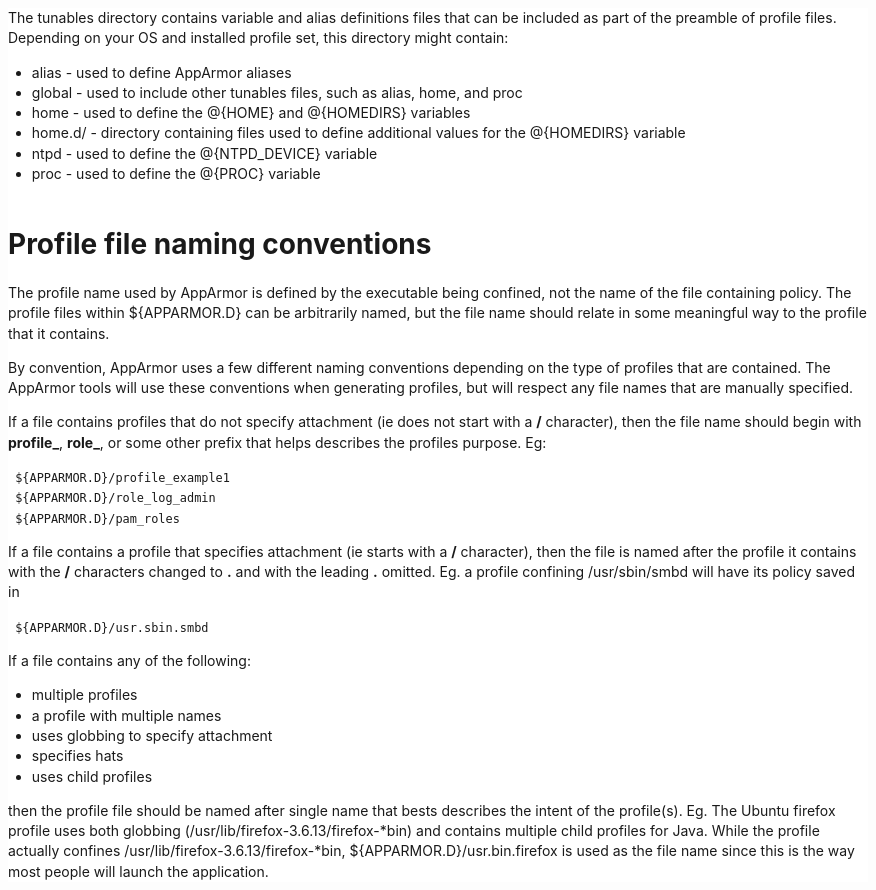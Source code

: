 The tunables directory contains variable and alias definitions
files that can be included as part of the preamble of profile
files. Depending on your OS and installed profile set, this directory
might contain:

-   alias - used to define AppArmor aliases
-   global - used to include other tunables files, such as alias, home, and proc
-   home - used to define the @{HOME} and @{HOMEDIRS} variables
-   home.d/ - directory containing files used to define additional values for the @{HOMEDIRS} variable
-   ntpd - used to define the @{NTPD\_DEVICE} variable
-   proc - used to define the @{PROC} variable

Profile file naming conventions
===============================

The profile name used by AppArmor is defined by the executable being
confined, not the name of the file containing policy. The profile
files within ${APPARMOR.D} can be arbitrarily named, but the file name
should relate in some meaningful way to the profile that it contains.

By convention, AppArmor uses a few different naming conventions
depending on the type of profiles that are contained. The AppArmor
tools will use these conventions when generating profiles, but will
respect any file names that are manually specified.

If a file contains profiles that do not specify attachment (ie does
not start with a **/** character), then the file name should begin
with **profile\_**, **role\_**, or some other prefix that helps
describes the profiles purpose. Eg:

```
 ${APPARMOR.D}/profile_example1
 ${APPARMOR.D}/role_log_admin
 ${APPARMOR.D}/pam_roles
```

If a file contains a profile that specifies attachment (ie starts
with a **/** character), then the file is named after the profile
it contains with the **/** characters changed to **.** and with the
leading **.** omitted. Eg. a profile confining /usr/sbin/smbd will
have its policy saved in

```
 ${APPARMOR.D}/usr.sbin.smbd
```

If a file contains any of the following:

-   multiple profiles
-   a profile with multiple names
-   uses globbing to specify attachment
-   specifies hats
-   uses child profiles

then the profile file should be named after single name that bests
describes the intent of the profile(s). Eg. The Ubuntu firefox profile
uses both globbing (/usr/lib/firefox-3.6.13/firefox-\*bin) and contains
multiple child profiles for Java. While the profile actually confines
/usr/lib/firefox-3.6.13/firefox-\*bin, ${APPARMOR.D}/usr.bin.firefox
is used as the file name since this is the way most people will launch
the application.
